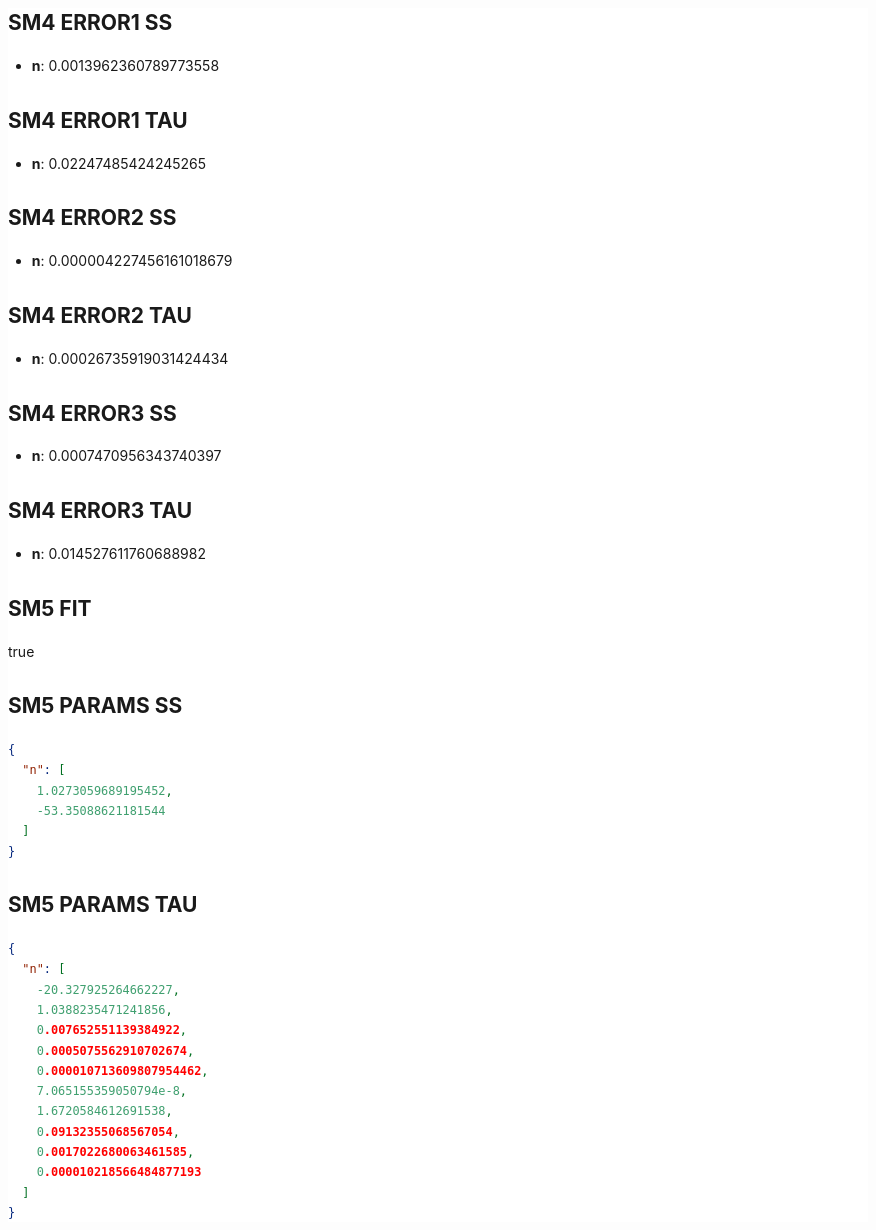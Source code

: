 ## SM4 ERROR1 SS

- **n**: 0.0013962360789773558

## SM4 ERROR1 TAU

- **n**: 0.02247485424245265

## SM4 ERROR2 SS

- **n**: 0.000004227456161018679

## SM4 ERROR2 TAU

- **n**: 0.00026735919031424434

## SM4 ERROR3 SS

- **n**: 0.0007470956343740397

## SM4 ERROR3 TAU

- **n**: 0.014527611760688982

## SM5 FIT

true

## SM5 PARAMS SS

```json
{
  "n": [
    1.0273059689195452,
    -53.35088621181544
  ]
}
```

## SM5 PARAMS TAU

```json
{
  "n": [
    -20.327925264662227,
    1.0388235471241856,
    0.007652551139384922,
    0.0005075562910702674,
    0.000010713609807954462,
    7.065155359050794e-8,
    1.6720584612691538,
    0.09132355068567054,
    0.0017022680063461585,
    0.000010218566484877193
  ]
}
```
